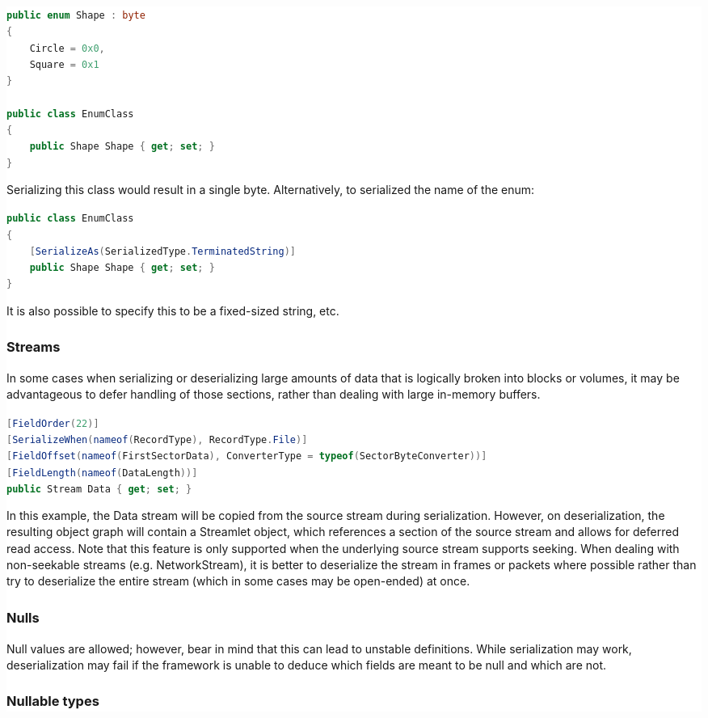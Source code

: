 ```c#
public enum Shape : byte
{
    Circle = 0x0,
    Square = 0x1
}

public class EnumClass
{
    public Shape Shape { get; set; }
}
```

Serializing this class would result in a single byte.  Alternatively, to serialized the name of the enum:

```c#
public class EnumClass
{
    [SerializeAs(SerializedType.TerminatedString)]
    public Shape Shape { get; set; }
}
```

It is also possible to specify this to be a fixed-sized string, etc.

### Streams ###

In some cases when serializing or deserializing large amounts of data that is logically broken into blocks or volumes, it may be advantageous to defer handling of those sections, rather than dealing with large in-memory buffers.

```c#
[FieldOrder(22)]
[SerializeWhen(nameof(RecordType), RecordType.File)]
[FieldOffset(nameof(FirstSectorData), ConverterType = typeof(SectorByteConverter))]
[FieldLength(nameof(DataLength))]
public Stream Data { get; set; }
```

In this example, the Data stream will be copied from the source stream during serialization.  However, on deserialization, the resulting object graph will contain a Streamlet object, which references a section of the source stream and allows for deferred read access.  Note that this feature is only supported when the underlying source stream supports seeking.  When dealing with non-seekable streams (e.g. NetworkStream), it is better to deserialize the stream in frames or packets where possible rather than try to deserialize the entire stream (which in some cases may be open-ended) at once.


### Nulls ###

Null values are allowed; however, bear in mind that this can lead to unstable definitions.  While serialization may work, deserialization may fail if the framework is unable to deduce which fields are meant to be null and which are not.

### Nullable types ###

